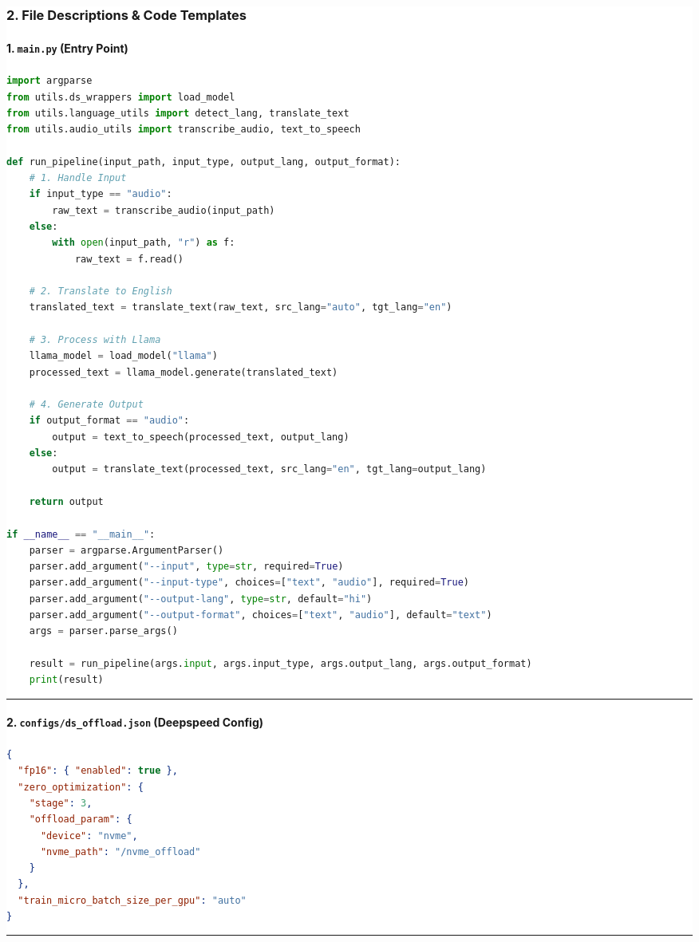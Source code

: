 ### **2. File Descriptions & Code Templates**

#### **1. `main.py`** (Entry Point)
```python
import argparse
from utils.ds_wrappers import load_model
from utils.language_utils import detect_lang, translate_text
from utils.audio_utils import transcribe_audio, text_to_speech

def run_pipeline(input_path, input_type, output_lang, output_format):
    # 1. Handle Input
    if input_type == "audio":
        raw_text = transcribe_audio(input_path)
    else:
        with open(input_path, "r") as f:
            raw_text = f.read()

    # 2. Translate to English
    translated_text = translate_text(raw_text, src_lang="auto", tgt_lang="en")

    # 3. Process with Llama
    llama_model = load_model("llama")
    processed_text = llama_model.generate(translated_text)

    # 4. Generate Output
    if output_format == "audio":
        output = text_to_speech(processed_text, output_lang)
    else:
        output = translate_text(processed_text, src_lang="en", tgt_lang=output_lang)
    
    return output

if __name__ == "__main__":
    parser = argparse.ArgumentParser()
    parser.add_argument("--input", type=str, required=True)
    parser.add_argument("--input-type", choices=["text", "audio"], required=True)
    parser.add_argument("--output-lang", type=str, default="hi")
    parser.add_argument("--output-format", choices=["text", "audio"], default="text")
    args = parser.parse_args()
    
    result = run_pipeline(args.input, args.input_type, args.output_lang, args.output_format)
    print(result)
```

---

#### **2. `configs/ds_offload.json`** (Deepspeed Config)
```json
{
  "fp16": { "enabled": true },
  "zero_optimization": {
    "stage": 3,
    "offload_param": {
      "device": "nvme",
      "nvme_path": "/nvme_offload"
    }
  },
  "train_micro_batch_size_per_gpu": "auto"
}
```

---